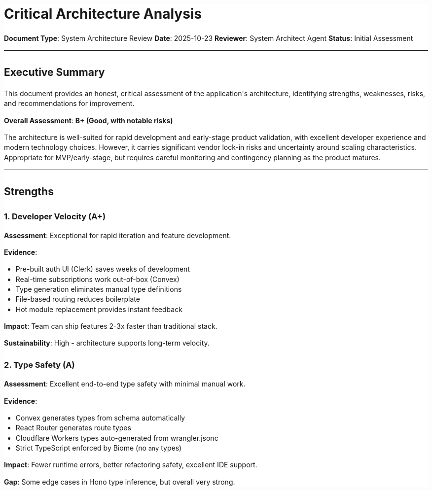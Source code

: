 # Critical Architecture Analysis

**Document Type**: System Architecture Review
**Date**: 2025-10-23
**Reviewer**: System Architect Agent
**Status**: Initial Assessment

---

## Executive Summary

This document provides an honest, critical assessment of the application's architecture, identifying strengths, weaknesses, risks, and recommendations for improvement.

**Overall Assessment**: **B+ (Good, with notable risks)**

The architecture is well-suited for rapid development and early-stage product validation, with excellent developer experience and modern technology choices. However, it carries significant vendor lock-in risks and uncertainty around scaling characteristics. Appropriate for MVP/early-stage, but requires careful monitoring and contingency planning as the product matures.

---

## Strengths

### 1. Developer Velocity (A+)

**Assessment**: Exceptional for rapid iteration and feature development.

**Evidence**:
- Pre-built auth UI (Clerk) saves weeks of development
- Real-time subscriptions work out-of-box (Convex)
- Type generation eliminates manual type definitions
- File-based routing reduces boilerplate
- Hot module replacement provides instant feedback

**Impact**: Team can ship features 2-3x faster than traditional stack.

**Sustainability**: High - architecture supports long-term velocity.

### 2. Type Safety (A)

**Assessment**: Excellent end-to-end type safety with minimal manual work.

**Evidence**:
- Convex generates types from schema automatically
- React Router generates route types
- Cloudflare Workers types auto-generated from wrangler.jsonc
- Strict TypeScript enforced by Biome (no `any` types)

**Impact**: Fewer runtime errors, better refactoring safety, excellent IDE support.

**Gap**: Some edge cases in Hono type inference, but overall very strong.
